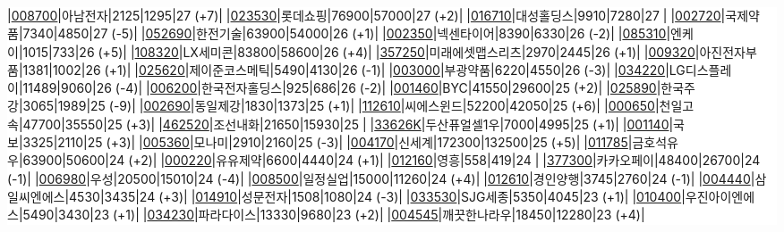 |[008700](https://finance.daum.net/quotes/A008700)|아남전자|2125|1295|27 (+7)|
|[023530](https://finance.daum.net/quotes/A023530)|롯데쇼핑|76900|57000|27 (+2)|
|[016710](https://finance.daum.net/quotes/A016710)|대성홀딩스|9910|7280|27 |
|[002720](https://finance.daum.net/quotes/A002720)|국제약품|7340|4850|27 (-5)|
|[052690](https://finance.daum.net/quotes/A052690)|한전기술|63900|54000|26 (+1)|
|[002350](https://finance.daum.net/quotes/A002350)|넥센타이어|8390|6330|26 (-2)|
|[085310](https://finance.daum.net/quotes/A085310)|엔케이|1015|733|26 (+5)|
|[108320](https://finance.daum.net/quotes/A108320)|LX세미콘|83800|58600|26 (+4)|
|[357250](https://finance.daum.net/quotes/A357250)|미래에셋맵스리츠|2970|2445|26 (+1)|
|[009320](https://finance.daum.net/quotes/A009320)|아진전자부품|1381|1002|26 (+1)|
|[025620](https://finance.daum.net/quotes/A025620)|제이준코스메틱|5490|4130|26 (-1)|
|[003000](https://finance.daum.net/quotes/A003000)|부광약품|6220|4550|26 (-3)|
|[034220](https://finance.daum.net/quotes/A034220)|LG디스플레이|11489|9060|26 (-4)|
|[006200](https://finance.daum.net/quotes/A006200)|한국전자홀딩스|925|686|26 (-2)|
|[001460](https://finance.daum.net/quotes/A001460)|BYC|41550|29600|25 (+2)|
|[025890](https://finance.daum.net/quotes/A025890)|한국주강|3065|1989|25 (-9)|
|[002690](https://finance.daum.net/quotes/A002690)|동일제강|1830|1373|25 (+1)|
|[112610](https://finance.daum.net/quotes/A112610)|씨에스윈드|52200|42050|25 (+6)|
|[000650](https://finance.daum.net/quotes/A000650)|천일고속|47700|35550|25 (+3)|
|[462520](https://finance.daum.net/quotes/A462520)|조선내화|21650|15930|25 |
|[33626K](https://finance.daum.net/quotes/A33626K)|두산퓨얼셀1우|7000|4995|25 (+1)|
|[001140](https://finance.daum.net/quotes/A001140)|국보|3325|2110|25 (+3)|
|[005360](https://finance.daum.net/quotes/A005360)|모나미|2910|2160|25 (-3)|
|[004170](https://finance.daum.net/quotes/A004170)|신세계|172300|132500|25 (+5)|
|[011785](https://finance.daum.net/quotes/A011785)|금호석유우|63900|50600|24 (+2)|
|[000220](https://finance.daum.net/quotes/A000220)|유유제약|6600|4440|24 (+1)|
|[012160](https://finance.daum.net/quotes/A012160)|영흥|558|419|24 |
|[377300](https://finance.daum.net/quotes/A377300)|카카오페이|48400|26700|24 (-1)|
|[006980](https://finance.daum.net/quotes/A006980)|우성|20500|15010|24 (-4)|
|[008500](https://finance.daum.net/quotes/A008500)|일정실업|15000|11260|24 (+4)|
|[012610](https://finance.daum.net/quotes/A012610)|경인양행|3745|2760|24 (-1)|
|[004440](https://finance.daum.net/quotes/A004440)|삼일씨엔에스|4530|3435|24 (+3)|
|[014910](https://finance.daum.net/quotes/A014910)|성문전자|1508|1080|24 (-3)|
|[033530](https://finance.daum.net/quotes/A033530)|SJG세종|5350|4045|23 (+1)|
|[010400](https://finance.daum.net/quotes/A010400)|우진아이엔에스|5490|3430|23 (+1)|
|[034230](https://finance.daum.net/quotes/A034230)|파라다이스|13330|9680|23 (+2)|
|[004545](https://finance.daum.net/quotes/A004545)|깨끗한나라우|18450|12280|23 (+4)|